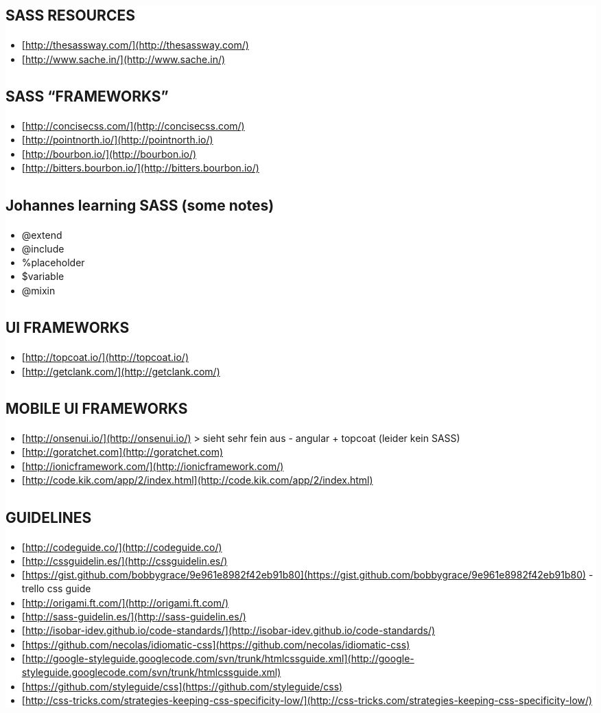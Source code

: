 

## SASS RESOURCES

- [http://thesassway.com/](http://thesassway.com/)
- [http://www.sache.in/](http://www.sache.in/)

## SASS “FRAMEWORKS”
- [http://concisecss.com/](http://concisecss.com/)
- [http://pointnorth.io/](http://pointnorth.io/)
- [http://bourbon.io/](http://bourbon.io/)
- [http://bitters.bourbon.io/](http://bitters.bourbon.io/)

## Johannes learning SASS (some notes)

* @extend
* @include
* %placeholder
* $variable
* @mixin







## UI FRAMEWORKS
- [http://topcoat.io/](http://topcoat.io/)
- [http://getclank.com/](http://getclank.com/)


## MOBILE UI FRAMEWORKS

- [http://onsenui.io/](http://onsenui.io/) > sieht sehr fein aus - angular + topcoat (leider kein SASS)
- [http://goratchet.com](http://goratchet.com)
- [http://ionicframework.com/](http://ionicframework.com/)
- [http://code.kik.com/app/2/index.html](http://code.kik.com/app/2/index.html)


## GUIDELINES

- [http://codeguide.co/](http://codeguide.co/)
- [http://cssguidelin.es/](http://cssguidelin.es/)
- [https://gist.github.com/bobbygrace/9e961e8982f42eb91b80](https://gist.github.com/bobbygrace/9e961e8982f42eb91b80) - trello css guide
- [http://origami.ft.com/](http://origami.ft.com/)
- [http://sass-guidelin.es/](http://sass-guidelin.es/)
- [http://isobar-idev.github.io/code-standards/](http://isobar-idev.github.io/code-standards/)
- [https://github.com/necolas/idiomatic-css](https://github.com/necolas/idiomatic-css)
- [http://google-styleguide.googlecode.com/svn/trunk/htmlcssguide.xml](http://google-styleguide.googlecode.com/svn/trunk/htmlcssguide.xml)
- [https://github.com/styleguide/css](https://github.com/styleguide/css)
- [http://css-tricks.com/strategies-keeping-css-specificity-low/](http://css-tricks.com/strategies-keeping-css-specificity-low/)
